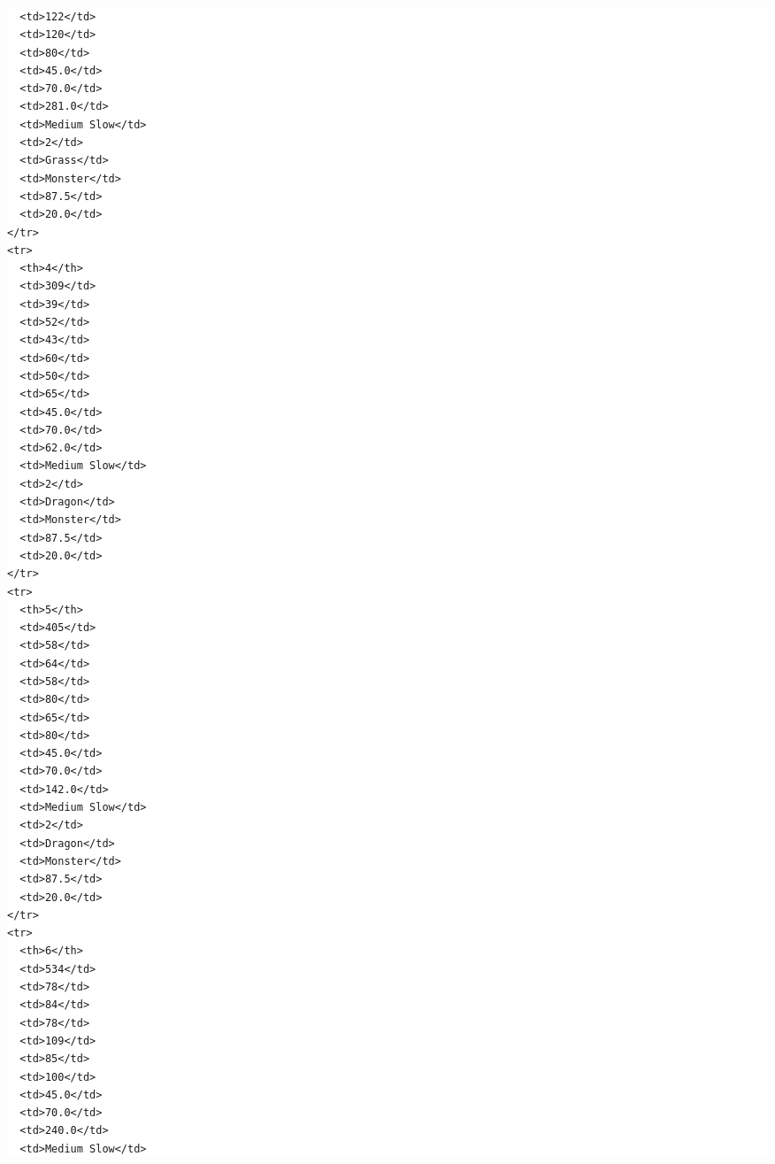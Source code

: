       <td>122</td>
      <td>120</td>
      <td>80</td>
      <td>45.0</td>
      <td>70.0</td>
      <td>281.0</td>
      <td>Medium Slow</td>
      <td>2</td>
      <td>Grass</td>
      <td>Monster</td>
      <td>87.5</td>
      <td>20.0</td>
    </tr>
    <tr>
      <th>4</th>
      <td>309</td>
      <td>39</td>
      <td>52</td>
      <td>43</td>
      <td>60</td>
      <td>50</td>
      <td>65</td>
      <td>45.0</td>
      <td>70.0</td>
      <td>62.0</td>
      <td>Medium Slow</td>
      <td>2</td>
      <td>Dragon</td>
      <td>Monster</td>
      <td>87.5</td>
      <td>20.0</td>
    </tr>
    <tr>
      <th>5</th>
      <td>405</td>
      <td>58</td>
      <td>64</td>
      <td>58</td>
      <td>80</td>
      <td>65</td>
      <td>80</td>
      <td>45.0</td>
      <td>70.0</td>
      <td>142.0</td>
      <td>Medium Slow</td>
      <td>2</td>
      <td>Dragon</td>
      <td>Monster</td>
      <td>87.5</td>
      <td>20.0</td>
    </tr>
    <tr>
      <th>6</th>
      <td>534</td>
      <td>78</td>
      <td>84</td>
      <td>78</td>
      <td>109</td>
      <td>85</td>
      <td>100</td>
      <td>45.0</td>
      <td>70.0</td>
      <td>240.0</td>
      <td>Medium Slow</td>
